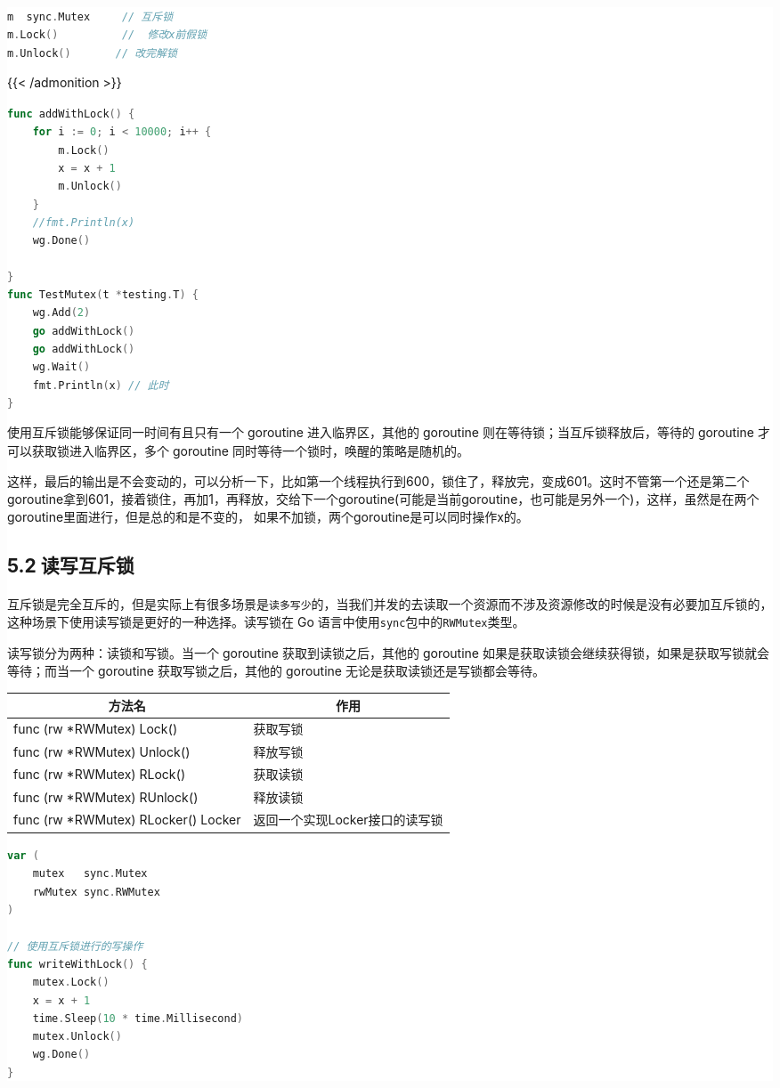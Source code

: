 ```go
m  sync.Mutex     // 互斥锁
m.Lock()          //  修改x前假锁
m.Unlock()       // 改完解锁
```

{{< /admonition >}}

```go
func addWithLock() {
	for i := 0; i < 10000; i++ {
		m.Lock()
		x = x + 1
		m.Unlock()
	}
	//fmt.Println(x)
	wg.Done()

}
func TestMutex(t *testing.T) {
	wg.Add(2)
	go addWithLock()
	go addWithLock()
	wg.Wait()
	fmt.Println(x) // 此时
}
```

使用互斥锁能够保证同一时间有且只有一个 goroutine 进入临界区，其他的 goroutine 则在等待锁；当互斥锁释放后，等待的 goroutine 才可以获取锁进入临界区，多个 goroutine 同时等待一个锁时，唤醒的策略是随机的。

这样，最后的输出是不会变动的，可以分析一下，比如第一个线程执行到600，锁住了，释放完，变成601。这时不管第一个还是第二个goroutine拿到601，接着锁住，再加1，再释放，交给下一个goroutine(可能是当前goroutine，也可能是另外一个)，这样，虽然是在两个goroutine里面进行，但是总的和是不变的， 如果不加锁，两个goroutine是可以同时操作x的。

## 5.2 读写互斥锁

互斥锁是完全互斥的，但是实际上有很多场景是`读多写少`的，当我们并发的去读取一个资源而不涉及资源修改的时候是没有必要加互斥锁的，这种场景下使用读写锁是更好的一种选择。读写锁在 Go 语言中使用`sync`包中的`RWMutex`类型。

读写锁分为两种：读锁和写锁。当一个 goroutine 获取到读锁之后，其他的 goroutine 如果是获取读锁会继续获得锁，如果是获取写锁就会等待；而当一个 goroutine 获取写锁之后，其他的 goroutine 无论是获取读锁还是写锁都会等待。

| 方法名                              | 作用                           |
| ----------------------------------- | ------------------------------ |
| func (rw *RWMutex) Lock()           | 获取写锁                       |
| func (rw *RWMutex) Unlock()         | 释放写锁                       |
| func (rw *RWMutex) RLock()          | 获取读锁                       |
| func (rw *RWMutex) RUnlock()        | 释放读锁                       |
| func (rw *RWMutex) RLocker() Locker | 返回一个实现Locker接口的读写锁 |

```go
var (
	mutex   sync.Mutex
	rwMutex sync.RWMutex
)

// 使用互斥锁进行的写操作
func writeWithLock() {
	mutex.Lock()
	x = x + 1
	time.Sleep(10 * time.Millisecond)
	mutex.Unlock()
	wg.Done()
}
```